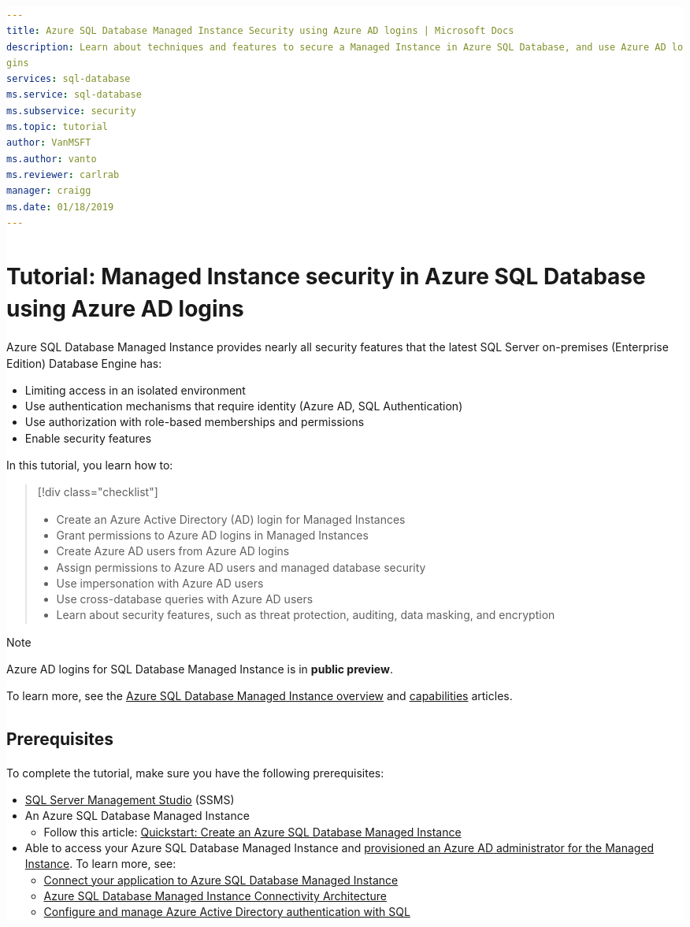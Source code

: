 ```yaml
---
title: Azure SQL Database Managed Instance Security using Azure AD logins | Microsoft Docs
description: Learn about techniques and features to secure a Managed Instance in Azure SQL Database, and use Azure AD logins
services: sql-database
ms.service: sql-database
ms.subservice: security
ms.topic: tutorial
author: VanMSFT
ms.author: vanto
ms.reviewer: carlrab
manager: craigg
ms.date: 01/18/2019
---
```

# Tutorial: Managed Instance security in Azure SQL Database using Azure AD logins

Azure SQL Database Managed Instance provides nearly all security features that the latest SQL Server on-premises (Enterprise Edition) Database Engine has:

- Limiting access in an isolated environment
- Use authentication mechanisms that require identity (Azure AD, SQL Authentication)
- Use authorization with role-based memberships and permissions
- Enable security features

In this tutorial, you learn how to:

> [!div class="checklist"]
> - Create an Azure Active Directory (AD) login for Managed Instances
> - Grant permissions to Azure AD logins in Managed Instances
> - Create Azure AD users from Azure AD logins
> - Assign permissions to Azure AD users and managed database security
> - Use impersonation with Azure AD users
> - Use cross-database queries with Azure AD users
> - Learn about security features, such as threat protection, auditing, data masking, and encryption

> [!NOTE]
> Azure AD logins for SQL Database Managed Instance is in **public preview**.

To learn more, see the [Azure SQL Database Managed Instance overview](sql-database-managed-instance-index.yml) and [capabilities](sql-database-managed-instance.md) articles.

## Prerequisites

To complete the tutorial, make sure you have the following prerequisites:

- [SQL Server Management Studio](/sql/ssms/download-sql-server-management-studio-ssms) (SSMS)
- An Azure SQL Database Managed Instance
    - Follow this article: [Quickstart: Create an Azure SQL Database Managed Instance](sql-database-managed-instance-get-started.md)
- Able to access your Azure SQL Database Managed Instance and [provisioned an Azure AD administrator for the Managed Instance](sql-database-aad-authentication-configure.md#provision-an-azure-active-directory-administrator-for-your-managed-instance). To learn more, see:
    - [Connect your application to Azure SQL Database Managed Instance](sql-database-managed-instance-connect-app.md) 
    - [Azure SQL Database Managed Instance Connectivity Architecture](sql-database-managed-instance-connectivity-architecture.md)
    - [Configure and manage Azure Active Directory authentication with SQL](sql-database-aad-authentication-configure.md)
